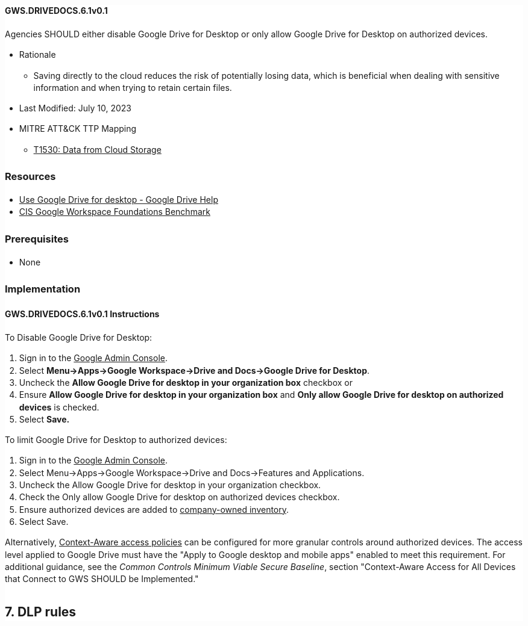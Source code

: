 #### GWS.DRIVEDOCS.6.1v0.1
Agencies SHOULD either disable Google Drive for Desktop or only allow Google Drive for Desktop on authorized devices.

- Rationale
  - Saving directly to the cloud reduces the risk of potentially losing data, which is beneficial when dealing with sensitive information and when trying to retain certain files.
- Last Modified: July 10, 2023

- MITRE ATT&CK TTP Mapping
  - [T1530: Data from Cloud Storage](https://attack.mitre.org/techniques/T1530/)

### Resources

-   [Use Google Drive for desktop - Google Drive Help](https://support.google.com/drive/answer/10838124?sjid=7721208110884477761-NA&visit_id=638192503824884459-786860809&rd=1)
-   [CIS Google Workspace Foundations Benchmark](https://www.cisecurity.org/benchmark/google_workspace)

### Prerequisites

-   None

### Implementation

#### GWS.DRIVEDOCS.6.1v0.1 Instructions
To Disable Google Drive for Desktop:

1.  Sign in to the [Google Admin Console](https://admin.google.com).
2.  Select **Menu-\>Apps-\>Google Workspace-\>Drive and Docs-\>Google Drive for Desktop**.
3.  Uncheck the **Allow Google Drive for desktop in your organization box** checkbox or
4.  Ensure **Allow Google Drive for desktop in your organization box** and **Only allow Google Drive for desktop on authorized devices** is checked.
4.  Select **Save.**

To limit Google Drive for Desktop to authorized devices:

1.  Sign in to the [Google Admin Console](https://admin.google.com).
2.  Select Menu-\>Apps-\>Google Workspace-\>Drive and Docs-\>Features and Applications.
3.  Uncheck the Allow Google Drive for desktop in your organization checkbox.
4.  Check the Only allow Google Drive for desktop on authorized devices checkbox.
5.  Ensure authorized devices are added to [company-owned inventory](https://support.google.com/a/answer/7129612?hl=en).
6.  Select Save.

Alternatively, [Context-Aware access policies](https://support.google.com/a/answer/9275380?hl=en) can be configured for more granular controls around authorized devices. The access level applied to Google Drive must have the "Apply to Google desktop and mobile apps" enabled to meet this requirement. For additional guidance, see the *Common Controls Minimum Viable Secure Baseline*, section "Context-Aware Access for All Devices that Connect to GWS SHOULD be Implemented."

## 7. DLP rules
